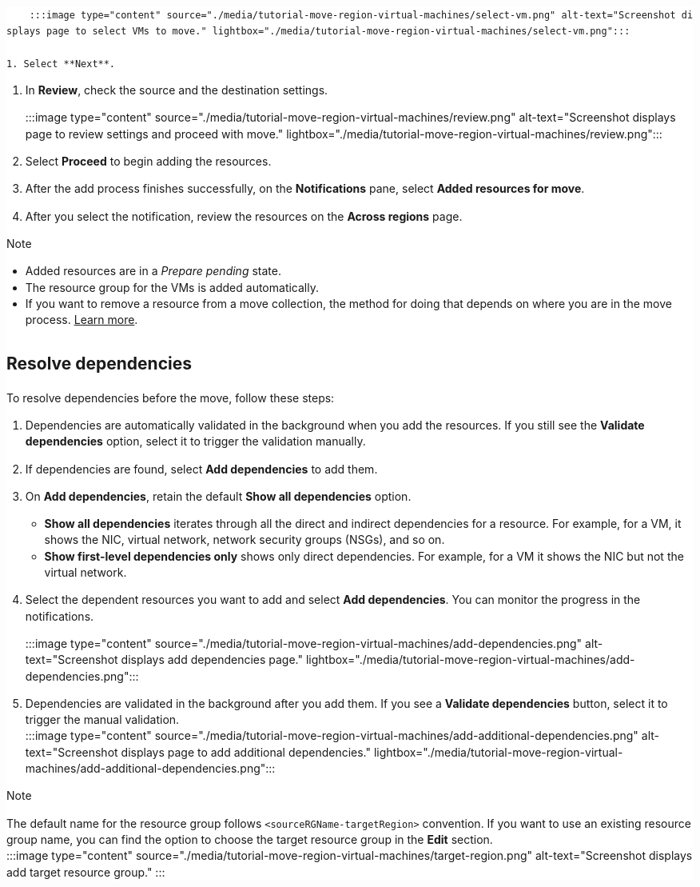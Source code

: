         :::image type="content" source="./media/tutorial-move-region-virtual-machines/select-vm.png" alt-text="Screenshot displays page to select VMs to move." lightbox="./media/tutorial-move-region-virtual-machines/select-vm.png":::

    1. Select **Next**.
1. In **Review**, check the source and the destination settings. 

    :::image type="content" source="./media/tutorial-move-region-virtual-machines/review.png" alt-text="Screenshot displays page to review settings and proceed with move." lightbox="./media/tutorial-move-region-virtual-machines/review.png":::

10. Select **Proceed** to begin adding the resources.
11. After the add process finishes successfully, on the **Notifications** pane, select **Added resources for move**.
12. After you select the notification, review the resources on the **Across regions** page.

> [!NOTE]
> - Added resources are in a *Prepare pending* state.
> - The resource group for the VMs is added automatically.
> - If you want to remove a resource from a move collection, the method for doing that depends on where you are in the move process. [Learn more](remove-move-resources.md).

## Resolve dependencies

To resolve dependencies before the move, follow these steps:

1. Dependencies are automatically validated in the background when you add the resources. If you still see the **Validate dependencies** option, select it to trigger the validation manually.
2. If dependencies are found, select **Add dependencies** to add them. 
3. On **Add dependencies**, retain the default **Show all dependencies** option. 

    - **Show all dependencies** iterates through all the direct and indirect dependencies for a resource. For example, for a VM, it shows the NIC, virtual network, network security groups (NSGs), and so on.
    - **Show first-level dependencies only** shows only direct dependencies. For example, for a VM it shows the NIC but not the virtual network.

4. Select the dependent resources you want to add and select **Add dependencies**. You can monitor the progress in the notifications.

    :::image type="content" source="./media/tutorial-move-region-virtual-machines/add-dependencies.png" alt-text="Screenshot displays add dependencies page." lightbox="./media/tutorial-move-region-virtual-machines/add-dependencies.png":::

4. Dependencies are validated in the background after you add them. If you see a **Validate dependencies** button, select it to trigger the manual validation.  
    :::image type="content" source="./media/tutorial-move-region-virtual-machines/add-additional-dependencies.png" alt-text="Screenshot displays page to add additional dependencies." lightbox="./media/tutorial-move-region-virtual-machines/add-additional-dependencies.png":::

> [!NOTE]
> The default name for the resource group follows `<sourceRGName-targetRegion>` convention. If you want to use an existing resource group name, you can find the option to choose the target resource group in the **Edit** section.
> <br>
> :::image type="content" source="./media/tutorial-move-region-virtual-machines/target-region.png" alt-text="Screenshot displays add target resource group." :::

